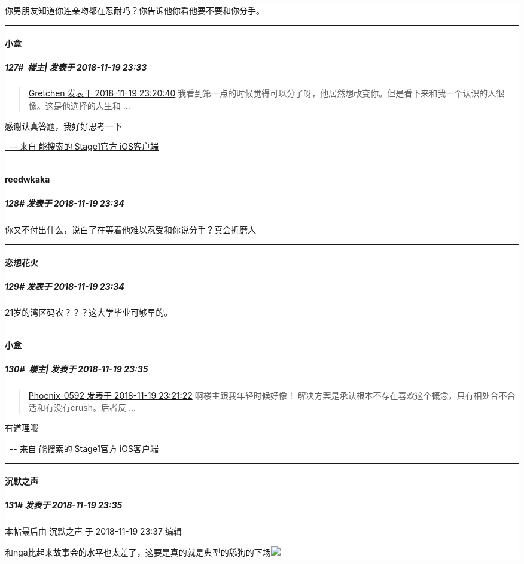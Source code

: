
你男朋友知道你连亲吻都在忍耐吗？你告诉他你看他要不要和你分手。


-----

####  小盒  
##### 127#         楼主| 发表于 2018-11-19 23:33


<blockquote><a href="httphttps://bbs.saraba1st.com/2b/forum.php?mod=redirect&amp;goto=findpost&amp;pid=41653398&amp;ptid=1791857" target="_blank">Gretchen 发表于 2018-11-19 23:20:40</a>
我看到第一点的时候觉得可以分了呀，他居然想改变你。但是看下来和我一个认识的人很像。这是他选择的人生和 ...</blockquote>感谢认真答题，我好好思考一下

[  -- 来自 能搜索的 Stage1官方 iOS客户端](https://itunes.apple.com/fi/app/saraba1st/id1221237470?mt=8)


-----

####  reedwkaka  
##### 128#       发表于 2018-11-19 23:34


你又不付出什么，说白了在等着他难以忍受和你说分手？真会折磨人


-----

####  恋想花火  
##### 129#       发表于 2018-11-19 23:34


21岁的湾区码农？？？这大学毕业可够早的。


-----

####  小盒  
##### 130#         楼主| 发表于 2018-11-19 23:35


<blockquote><a href="httphttps://bbs.saraba1st.com/2b/forum.php?mod=redirect&amp;goto=findpost&amp;pid=41653409&amp;ptid=1791857" target="_blank">Phoenix_0592 发表于 2018-11-19 23:21:22</a>
啊楼主跟我年轻时候好像！
解决方案是承认根本不存在喜欢这个概念，只有相处合不合适和有没有crush。后者反 ...</blockquote>有道理哦

[  -- 来自 能搜索的 Stage1官方 iOS客户端](https://itunes.apple.com/fi/app/saraba1st/id1221237470?mt=8)


-----

####  沉默之声  
##### 131#       发表于 2018-11-19 23:35


 本帖最后由 沉默之声 于 2018-11-19 23:37 编辑 

和nga比起来故事会的水平也太差了，这要是真的就是典型的舔狗的下场<img src="https://static.saraba1st.com/image/smiley/face2017/067.png" referrerpolicy="no-referrer">
